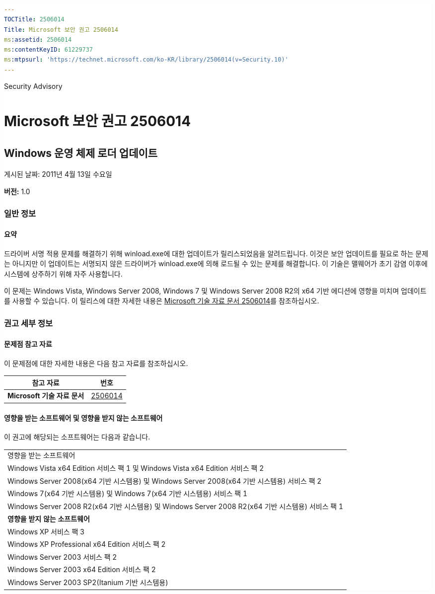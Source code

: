 ```yaml
---
TOCTitle: 2506014
Title: Microsoft 보안 권고 2506014
ms:assetid: 2506014
ms:contentKeyID: 61229737
ms:mtpsurl: 'https://technet.microsoft.com/ko-KR/library/2506014(v=Security.10)'
---
```


Security Advisory

Microsoft 보안 권고 2506014
===========================

Windows 운영 체제 로더 업데이트
-------------------------------

게시된 날짜: 2011년 4월 13일 수요일

**버전:** 1.0

### 일반 정보

#### 요약

드라이버 서명 적용 문제를 해결하기 위해 winload.exe에 대한 업데이트가 릴리스되었음을 알려드립니다. 이것은 보안 업데이트를 필요로 하는 문제는 아니지만 이 업데이트는 서명되지 않은 드라이버가 winload.exe에 의해 로드될 수 있는 문제를 해결합니다. 이 기술은 맬웨어가 초기 감염 이후에 시스템에 상주하기 위해 자주 사용합니다.

이 문제는 Windows Vista, Windows Server 2008, Windows 7 및 Windows Server 2008 R2의 x64 기반 에디션에 영향을 미치며 업데이트를 사용할 수 있습니다. 이 릴리스에 대한 자세한 내용은 [Microsoft 기술 자료 문서 2506014](http://support.microsoft.com/kb/2506014)를 참조하십시오.

### 권고 세부 정보

#### 문제점 참고 자료

이 문제점에 대한 자세한 내용은 다음 참고 자료를 참조하십시오.

| 참고 자료                    | 번호                                               |
|------------------------------|----------------------------------------------------|
| **Microsoft 기술 자료 문서** | [2506014](http://support.microsoft.com/kb/2506014) |

#### 영향을 받는 소프트웨어 및 영향을 받지 않는 소프트웨어

이 권고에 해당되는 소프트웨어는 다음과 같습니다.

|                                                                                                            |
|------------------------------------------------------------------------------------------------------------|
| 영향을 받는 소프트웨어                                                                                     |
| Windows Vista x64 Edition 서비스 팩 1 및 Windows Vista x64 Edition 서비스 팩 2                             |
| Windows Server 2008(x64 기반 시스템용) 및 Windows Server 2008(x64 기반 시스템용) 서비스 팩 2               |
| Windows 7(x64 기반 시스템용) 및 Windows 7(x64 기반 시스템용) 서비스 팩 1                                   |
| Windows Server 2008 R2(x64 기반 시스템용) 및 Windows Server 2008 R2(x64 기반 시스템용) 서비스 팩 1         |
| **영향을 받지 않는 소프트웨어**                                                                            |
| Windows XP 서비스 팩 3                                                                                     |
| Windows XP Professional x64 Edition 서비스 팩 2                                                            |
| Windows Server 2003 서비스 팩 2                                                                            |
| Windows Server 2003 x64 Edition 서비스 팩 2                                                                |
| Windows Server 2003 SP2(Itanium 기반 시스템용)                                                             |